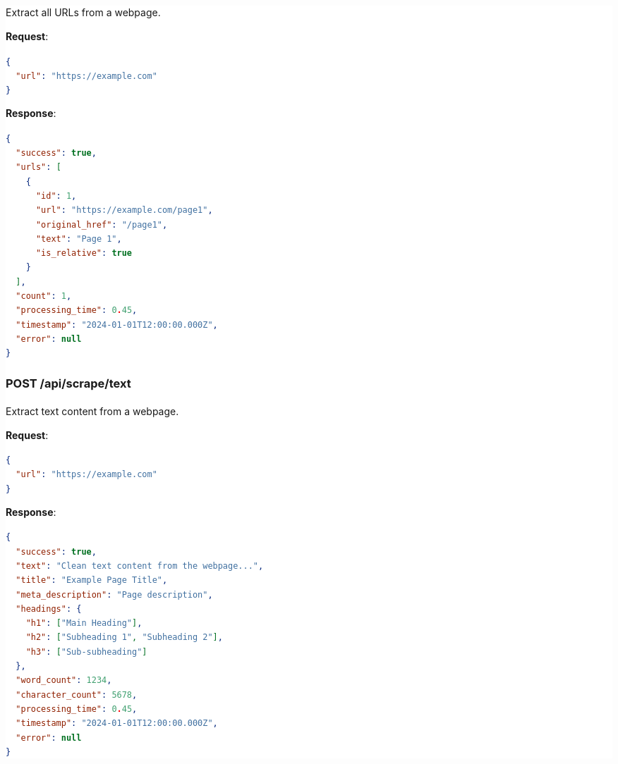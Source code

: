 Extract all URLs from a webpage.

**Request**:
```json
{
  "url": "https://example.com"
}
```

**Response**:
```json
{
  "success": true,
  "urls": [
    {
      "id": 1,
      "url": "https://example.com/page1",
      "original_href": "/page1",
      "text": "Page 1",
      "is_relative": true
    }
  ],
  "count": 1,
  "processing_time": 0.45,
  "timestamp": "2024-01-01T12:00:00.000Z",
  "error": null
}
```

### POST /api/scrape/text

Extract text content from a webpage.

**Request**:
```json
{
  "url": "https://example.com"
}
```

**Response**:
```json
{
  "success": true,
  "text": "Clean text content from the webpage...",
  "title": "Example Page Title",
  "meta_description": "Page description",
  "headings": {
    "h1": ["Main Heading"],
    "h2": ["Subheading 1", "Subheading 2"],
    "h3": ["Sub-subheading"]
  },
  "word_count": 1234,
  "character_count": 5678,
  "processing_time": 0.45,
  "timestamp": "2024-01-01T12:00:00.000Z",
  "error": null
}
```
